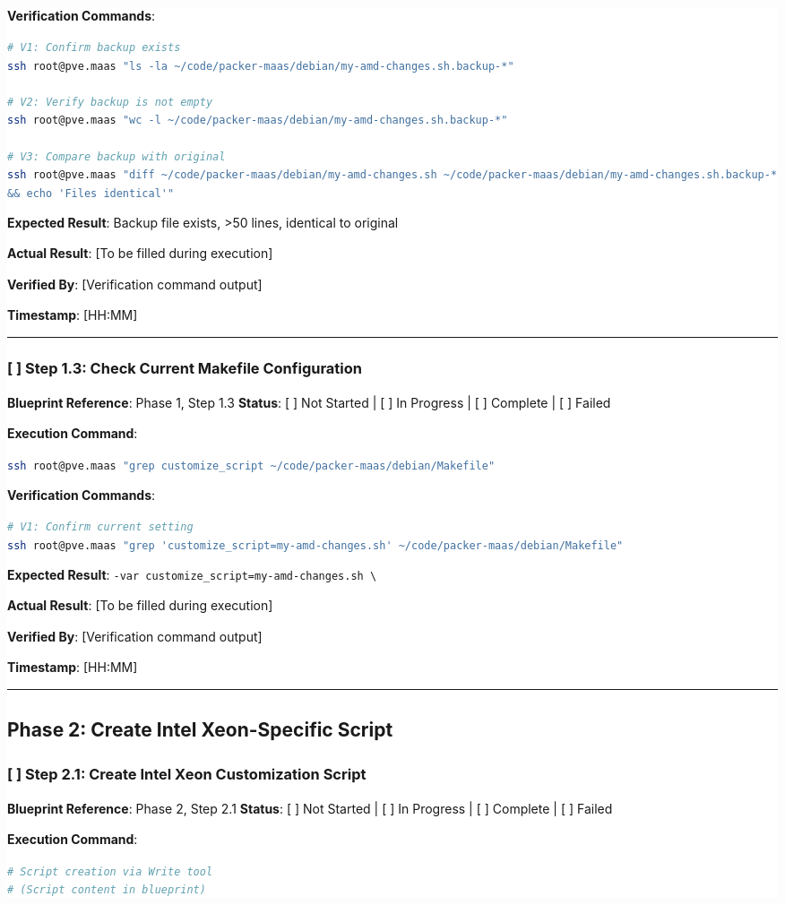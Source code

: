 **Verification Commands**:
```bash
# V1: Confirm backup exists
ssh root@pve.maas "ls -la ~/code/packer-maas/debian/my-amd-changes.sh.backup-*"

# V2: Verify backup is not empty
ssh root@pve.maas "wc -l ~/code/packer-maas/debian/my-amd-changes.sh.backup-*"

# V3: Compare backup with original
ssh root@pve.maas "diff ~/code/packer-maas/debian/my-amd-changes.sh ~/code/packer-maas/debian/my-amd-changes.sh.backup-* && echo 'Files identical'"
```

**Expected Result**: Backup file exists, >50 lines, identical to original

**Actual Result**: [To be filled during execution]

**Verified By**: [Verification command output]

**Timestamp**: [HH:MM]

---

### [ ] Step 1.3: Check Current Makefile Configuration
**Blueprint Reference**: Phase 1, Step 1.3
**Status**: [ ] Not Started | [ ] In Progress | [ ] Complete | [ ] Failed

**Execution Command**:
```bash
ssh root@pve.maas "grep customize_script ~/code/packer-maas/debian/Makefile"
```

**Verification Commands**:
```bash
# V1: Confirm current setting
ssh root@pve.maas "grep 'customize_script=my-amd-changes.sh' ~/code/packer-maas/debian/Makefile"
```

**Expected Result**: `-var customize_script=my-amd-changes.sh \`

**Actual Result**: [To be filled during execution]

**Verified By**: [Verification command output]

**Timestamp**: [HH:MM]

---

## Phase 2: Create Intel Xeon-Specific Script

### [ ] Step 2.1: Create Intel Xeon Customization Script
**Blueprint Reference**: Phase 2, Step 2.1
**Status**: [ ] Not Started | [ ] In Progress | [ ] Complete | [ ] Failed

**Execution Command**:
```bash
# Script creation via Write tool
# (Script content in blueprint)
```
